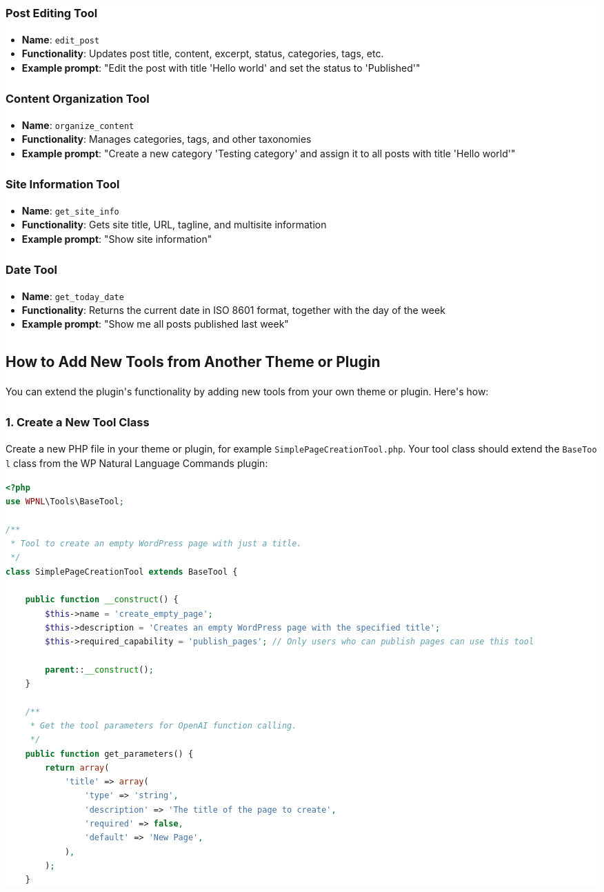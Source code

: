 ### Post Editing Tool
- **Name**: `edit_post`
- **Functionality**: Updates post title, content, excerpt, status, categories, tags, etc.
- **Example prompt**: "Edit the post with title 'Hello world' and set the status to 'Published'"

### Content Organization Tool
- **Name**: `organize_content`
- **Functionality**: Manages categories, tags, and other taxonomies
- **Example prompt**: "Create a new category 'Testing category' and assign it to all posts with title 'Hello world'"

### Site Information Tool
- **Name**: `get_site_info`
- **Functionality**: Gets site title, URL, tagline, and multisite information
- **Example prompt**: "Show site information"

### Date Tool
- **Name**: `get_today_date`
- **Functionality**: Returns the current date in ISO 8601 format, together with the day of the week
- **Example prompt**: "Show me all posts published last week"

## How to Add New Tools from Another Theme or Plugin

You can extend the plugin's functionality by adding new tools from your own theme or plugin. Here's how:

### 1. Create a New Tool Class

Create a new PHP file in your theme or plugin, for example `SimplePageCreationTool.php`. Your tool class should extend the `BaseTool` class from the WP Natural Language Commands plugin:

```php
<?php
use WPNL\Tools\BaseTool;

/**
 * Tool to create an empty WordPress page with just a title.
 */
class SimplePageCreationTool extends BaseTool {

    public function __construct() {
        $this->name = 'create_empty_page';
        $this->description = 'Creates an empty WordPress page with the specified title';
        $this->required_capability = 'publish_pages'; // Only users who can publish pages can use this tool
        
        parent::__construct();
    }

    /**
     * Get the tool parameters for OpenAI function calling.
     */
    public function get_parameters() {
        return array(
            'title' => array(
                'type' => 'string',
                'description' => 'The title of the page to create',
                'required' => false,
                'default' => 'New Page',
            ),
        );
    }

```